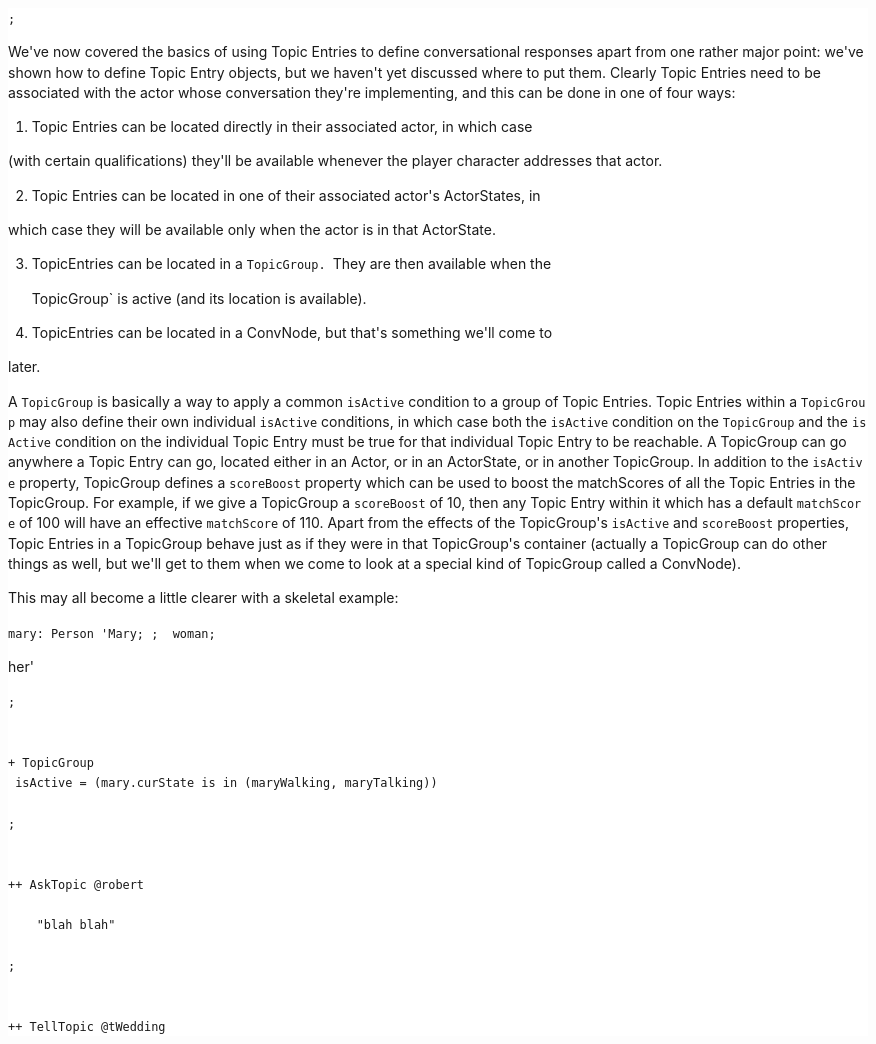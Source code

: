  
    ;

We've now covered the basics of using Topic Entries to define conversational responses apart from one rather major point: we've shown how to define Topic Entry objects, but we haven't yet discussed where to put them. Clearly Topic Entries need to be associated with the actor whose conversation they're implementing, and this can be done in one of four ways:

1. Topic Entries can be located directly in their associated actor, in which case

(with certain qualifications) they'll be available whenever the player character addresses that actor.

2. Topic Entries can be located in one of their associated actor's ActorStates, in

which case they will be available only when the actor is in that ActorState.

3. TopicEntries can be located in a `TopicGroup. `They are then available when the

 
    TopicGroup` is active (and its location is available).

4. TopicEntries can be located in a ConvNode, but that's something we'll come to

later.

A `TopicGroup` is basically a way to apply a common `isActive` condition to a group of Topic Entries. Topic Entries within a `TopicGroup` may also define their own individual `isActive` conditions, in which case both the `isActive` condition on the `TopicGroup` and the `isActive` condition on the individual Topic Entry must be true for that individual Topic Entry to be reachable. A TopicGroup can go anywhere a Topic Entry can go, located either in an Actor, or in an ActorState, or in another TopicGroup. In addition to the `isActive` property, TopicGroup defines a `scoreBoost` property which can be used to boost the matchScores of all the Topic Entries in the TopicGroup. For example, if we give a TopicGroup a `scoreBoost` of 10, then any Topic Entry within it which has a default `matchScore` of 100 will have an effective `matchScore` of 110. Apart from the effects of the TopicGroup's `isActive` and `scoreBoost` properties, Topic Entries in a TopicGroup behave just as if they were in that TopicGroup's container (actually a TopicGroup can do other things as well, but we'll get to them when we come to look at a special kind of TopicGroup called a ConvNode).

This may all become a little clearer with a skeletal example:

 
    mary: Person 'Mary; ;  woman;
 her'
 
    ;

 
    + TopicGroup
     isActive = (mary.curState is in (maryWalking, maryTalking))
 
    ;

 
    ++ AskTopic @robert
 
        "blah blah"
 
    ;

 
    ++ TellTopic @tWedding
 